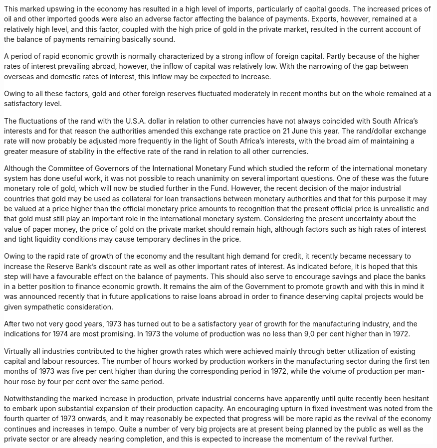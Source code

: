 <p>This marked upswing in the economy has resulted in a high level of imports, particularly of capital goods. The increased prices of oil and other imported goods were also an adverse factor affecting the balance of payments. Exports, however, remained at a relatively high level, and this factor, coupled with the high price of gold in the private market, resulted in the current account of the balance of payments remaining basically sound.</p>

<p>A period of rapid economic growth is normally characterized by a strong inflow of foreign capital. Partly because of the higher rates of interest prevailing abroad, however, the inflow of capital was relatively low. With the narrowing of the gap between overseas and domestic rates of interest, this inflow may be expected to increase.</p>

<p>Owing to all these factors, gold and other foreign reserves fluctuated moderately in recent months but on the whole remained at a satisfactory level.</p>

<p>The fluctuations of the rand with the U.S.A. dollar in relation to other currencies have not always coincided with South Africa&#x2019;s interests and for that reason the authorities amended this exchange rate practice on 21 June this year. The rand/dollar exchange rate will now probably be adjusted more frequently in the light of South Africa&#x2019;s interests, with the broad aim of maintaining a greater measure of stability in the effective rate of the rand in relation to all other currencies.</p>

<p>Although the Committee of Governors of the International Monetary Fund which studied the reform of the international monetary system has done useful work, it was not possible to reach unanimity on several important questions. One of these was the future monetary role of gold, which will now be studied further in the Fund. However, the recent decision of the major industrial countries that gold may be used as collateral for loan transactions between monetary authorities and that for this purpose it may be valued at a price higher than <span class="col_13-14" refersTo="page_0021"/>the official monetary price amounts to recognition that the present official price is unrealistic and that gold must still play an important role in the international monetary system. Considering the present uncertainty about the value of paper money, the price of gold on the private market should remain high, although factors such as high rates of interest and tight liquidity conditions may cause temporary declines in the price.</p>

<p>Owing to the rapid rate of growth of the economy and the resultant high demand for credit, it recently became necessary to increase the Reserve Bank&#x2019;s discount rate as well as other important rates of interest. As indicated before, it is hoped that this step will have a favourable effect on the balance of payments. This should also serve to encourage savings and place the banks in a better position to finance economic growth. It remains the aim of the Government to promote growth and with this in mind it was announced recently that in future applications to raise loans abroad in order to finance deserving capital projects would be given sympathetic consideration.</p>

<p>After two not very good years, 1973 has turned out to be a satisfactory year of growth for the manufacturing industry, and the indications for 1974 are most promising. In 1973 the volume of production was no less than 9,0 per cent higher than in 1972.</p>

<p>Virtually all industries contributed to the higher growth rates which were achieved mainly through better utilization of existing capital and labour resources. The number of hours worked by production workers in the manufacturing sector during the first ten months of 1973 was five per cent higher than during the corresponding period in 1972, while the volume of production per man-hour rose by four per cent over the same period.</p>

<p>Notwithstanding the marked increase in production, private industrial concerns have apparently until quite recently been hesitant to embark upon substantial expansion of their production capacity. An encouraging upturn in fixed investment was noted from the fourth quarter of 1973 onwards, and it may reasonably be expected that progress will be more rapid as the revival of the economy continues and increases in tempo. Quite a number of very big projects are at present being planned by the public as well as the private sector or are already nearing completion, and this is expected to increase the momentum of the revival further.</p>
